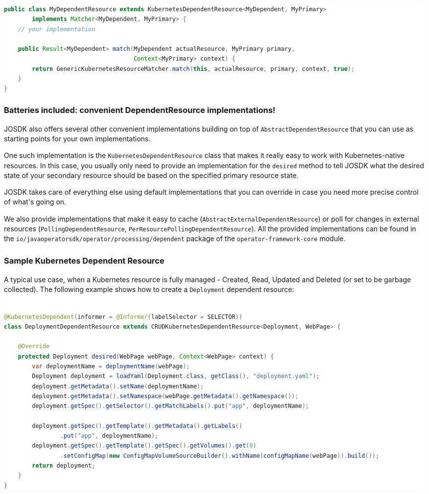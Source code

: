 ```java
public class MyDependentResource extends KubernetesDependentResource<MyDependent, MyPrimary>
        implements Matcher<MyDependent, MyPrimary> {
    // your implementation

    public Result<MyDependent> match(MyDependent actualResource, MyPrimary primary,
                                     Context<MyPrimary> context) {
        return GenericKubernetesResourceMatcher.match(this, actualResource, primary, context, true);
    }
}
```

### Batteries included: convenient DependentResource implementations!

JOSDK also offers several other convenient implementations building on top of
`AbstractDependentResource` that you can use as starting points for your own implementations.

One such implementation is the `KubernetesDependentResource` class that makes it really easy to work
with Kubernetes-native resources. In this case, you usually only need to provide an implementation
for the `desired` method to tell JOSDK what the desired state of your secondary resource should
be based on the specified primary resource state.

JOSDK takes care of everything else using default implementations that you can override in case you
need more precise control of what's going on.

We also provide implementations that make it easy to cache
(`AbstractExternalDependentResource`) or poll for changes in external resources
(`PollingDependentResource`, `PerResourcePollingDependentResource`). All the provided
implementations can be found in the `io/javaoperatorsdk/operator/processing/dependent` package of
the `operator-framework-core` module.

### Sample Kubernetes Dependent Resource

A typical use case, when a Kubernetes resource is fully managed - Created, Read, Updated and
Deleted (or set to be garbage collected). The following example shows how to create a
`Deployment` dependent resource:

```java

@KubernetesDependent(informer = @Informer(labelSelector = SELECTOR))
class DeploymentDependentResource extends CRUDKubernetesDependentResource<Deployment, WebPage> {

    @Override
    protected Deployment desired(WebPage webPage, Context<WebPage> context) {
        var deploymentName = deploymentName(webPage);
        Deployment deployment = loadYaml(Deployment.class, getClass(), "deployment.yaml");
        deployment.getMetadata().setName(deploymentName);
        deployment.getMetadata().setNamespace(webPage.getMetadata().getNamespace());
        deployment.getSpec().getSelector().getMatchLabels().put("app", deploymentName);

        deployment.getSpec().getTemplate().getMetadata().getLabels()
                .put("app", deploymentName);
        deployment.getSpec().getTemplate().getSpec().getVolumes().get(0)
                .setConfigMap(new ConfigMapVolumeSourceBuilder().withName(configMapName(webPage)).build());
        return deployment;
    }
}
```
